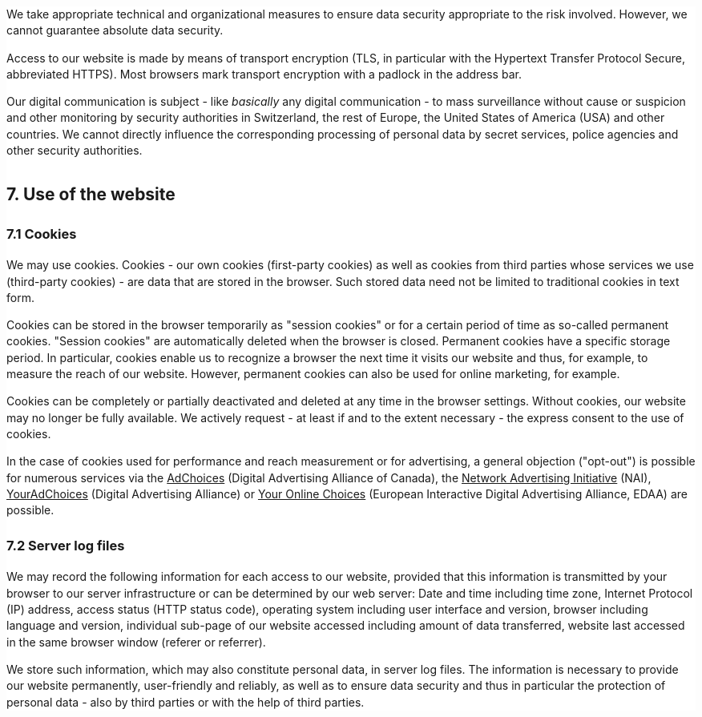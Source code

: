 We take appropriate technical and organizational measures to ensure data security appropriate to the risk involved. However, we cannot guarantee absolute data security.

Access to our website is made by means of transport encryption (TLS, in particular with the Hypertext Transfer Protocol Secure, abbreviated HTTPS). Most browsers mark transport encryption with a padlock in the address bar.

Our digital communication is subject - like _basically_ any digital communication - to mass surveillance without cause or suspicion and other monitoring by security authorities in Switzerland, the rest of Europe, the United States of America (USA) and other countries. We cannot directly influence the corresponding processing of personal data by secret services, police agencies and other security authorities.


## 7\. Use of the website

### 7.1 Cookies

We may use cookies. Cookies - our own cookies (first-party cookies) as well as cookies from third parties whose services we use (third-party cookies) - are data that are stored in the browser. Such stored data need not be limited to traditional cookies in text form.

Cookies can be stored in the browser temporarily as "session cookies" or for a certain period of time as so-called permanent cookies. "Session cookies" are automatically deleted when the browser is closed. Permanent cookies have a specific storage period. In particular, cookies enable us to recognize a browser the next time it visits our website and thus, for example, to measure the reach of our website. However, permanent cookies can also be used for online marketing, for example.

Cookies can be completely or partially deactivated and deleted at any time in the browser settings. Without cookies, our website may no longer be fully available. We actively request - at least if and to the extent necessary - the express consent to the use of cookies.

In the case of cookies used for performance and reach measurement or for advertising, a general objection ("opt-out") is possible for numerous services via the <a href="https://youradchoices.ca/" rel="nofollow noopener noreferrer" target="_blank">AdChoices</a> (Digital Advertising Alliance of Canada), the <a href="https://optout.networkadvertising.org/" rel="nofollow noopener noreferrer" target="_blank">Network Advertising Initiative</a> (NAI), <a href="https://optout.aboutads.info/" rel="nofollow noopener noreferrer" target="_blank">YourAdChoices</a> (Digital Advertising Alliance) or <a href="https://www.youronlinechoices.com/ch-de/praferenzmanagement" rel="nofollow noopener noreferrer" target="_blank">Your Online Choices</a> (European Interactive Digital Advertising Alliance, EDAA) are possible.

### 7.2 Server log files

We may record the following information for each access to our website, provided that this information is transmitted by your browser to our server infrastructure or can be determined by our web server: Date and time including time zone, Internet Protocol (IP) address, access status (HTTP status code), operating system including user interface and version, browser including language and version, individual sub-page of our website accessed including amount of data transferred, website last accessed in the same browser window (referer or referrer).

We store such information, which may also constitute personal data, in server log files. The information is necessary to provide our website permanently, user-friendly and reliably, as well as to ensure data security and thus in particular the protection of personal data - also by third parties or with the help of third parties.
